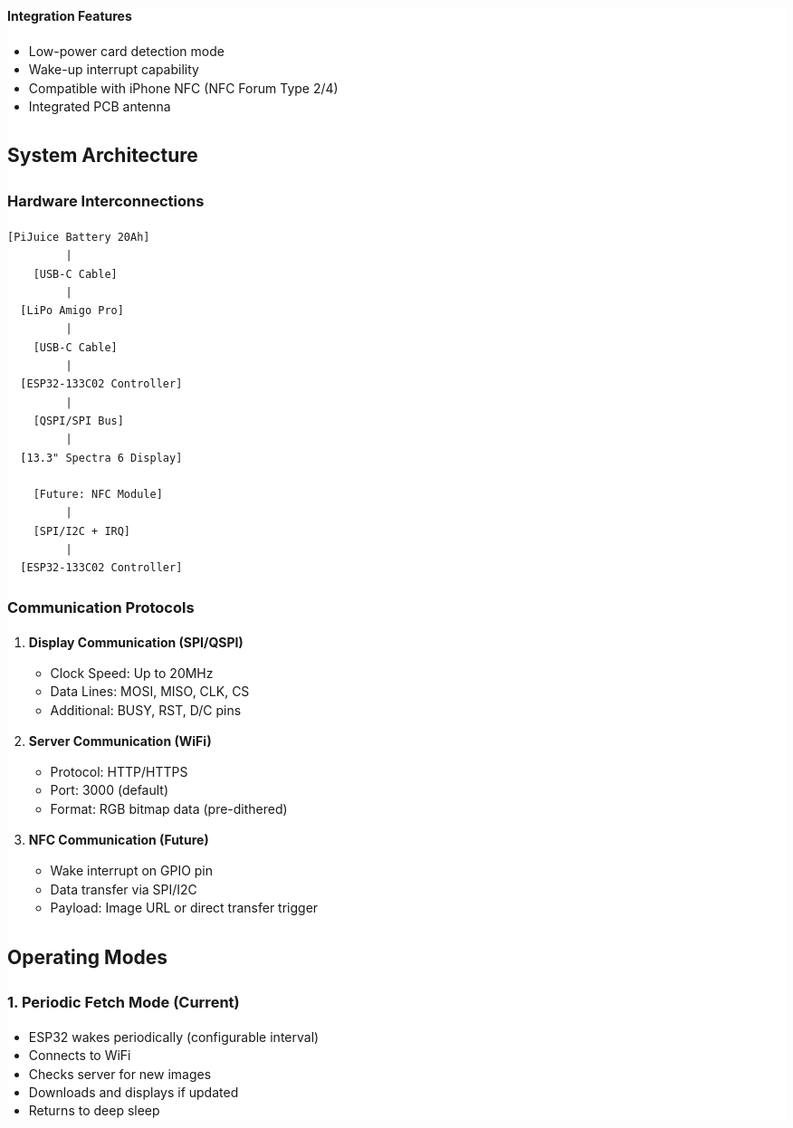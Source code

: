 #### Integration Features
- Low-power card detection mode
- Wake-up interrupt capability
- Compatible with iPhone NFC (NFC Forum Type 2/4)
- Integrated PCB antenna

## System Architecture

### Hardware Interconnections

```
[PiJuice Battery 20Ah] 
         |
    [USB-C Cable]
         |
  [LiPo Amigo Pro]
         |
    [USB-C Cable]
         |
  [ESP32-133C02 Controller]
         |
    [QSPI/SPI Bus]
         |
  [13.3" Spectra 6 Display]
         
    [Future: NFC Module]
         |
    [SPI/I2C + IRQ]
         |
  [ESP32-133C02 Controller]
```

### Communication Protocols

1. **Display Communication (SPI/QSPI)**
   - Clock Speed: Up to 20MHz
   - Data Lines: MOSI, MISO, CLK, CS
   - Additional: BUSY, RST, D/C pins

2. **Server Communication (WiFi)**
   - Protocol: HTTP/HTTPS
   - Port: 3000 (default)
   - Format: RGB bitmap data (pre-dithered)

3. **NFC Communication (Future)**
   - Wake interrupt on GPIO pin
   - Data transfer via SPI/I2C
   - Payload: Image URL or direct transfer trigger

## Operating Modes

### 1. Periodic Fetch Mode (Current)
- ESP32 wakes periodically (configurable interval)
- Connects to WiFi
- Checks server for new images
- Downloads and displays if updated
- Returns to deep sleep
